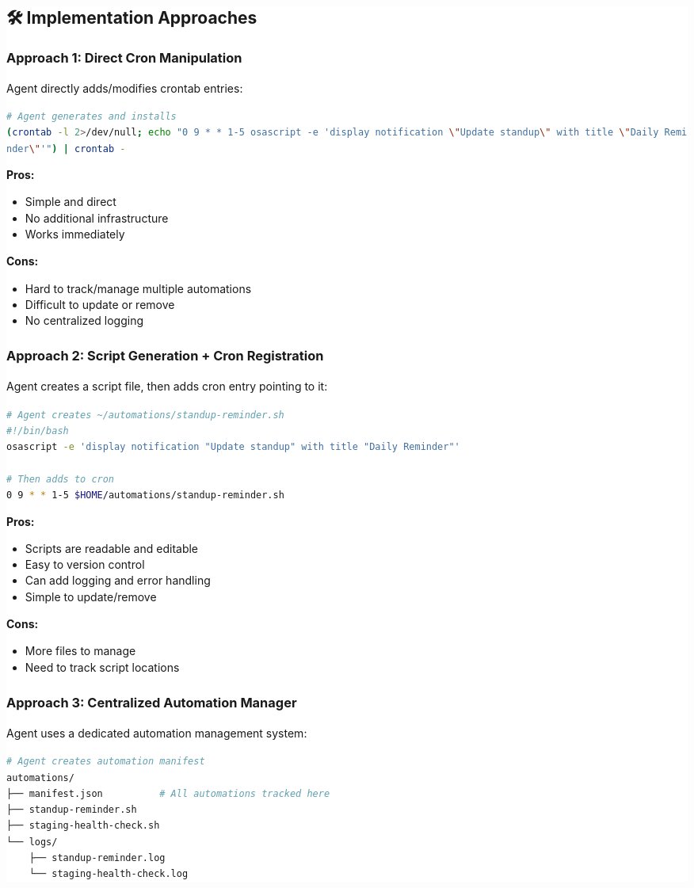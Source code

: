 
## 🛠️ Implementation Approaches

### Approach 1: Direct Cron Manipulation
Agent directly adds/modifies crontab entries:

```bash
# Agent generates and installs
(crontab -l 2>/dev/null; echo "0 9 * * 1-5 osascript -e 'display notification \"Update standup\" with title \"Daily Reminder\"'") | crontab -
```

**Pros:**
- Simple and direct
- No additional infrastructure
- Works immediately

**Cons:**
- Hard to track/manage multiple automations
- Difficult to update or remove
- No centralized logging

### Approach 2: Script Generation + Cron Registration
Agent creates a script file, then adds cron entry pointing to it:

```bash
# Agent creates ~/automations/standup-reminder.sh
#!/bin/bash
osascript -e 'display notification "Update standup" with title "Daily Reminder"'

# Then adds to cron
0 9 * * 1-5 $HOME/automations/standup-reminder.sh
```

**Pros:**
- Scripts are readable and editable
- Easy to version control
- Can add logging and error handling
- Simple to update/remove

**Cons:**
- More files to manage
- Need to track script locations

### Approach 3: Centralized Automation Manager
Agent uses a dedicated automation management system:

```bash
# Agent creates automation manifest
automations/
├── manifest.json          # All automations tracked here
├── standup-reminder.sh
├── staging-health-check.sh
└── logs/
    ├── standup-reminder.log
    └── staging-health-check.log
```
